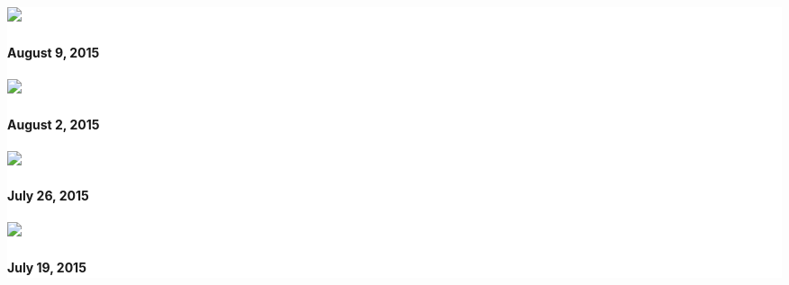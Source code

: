 </div>

[](http://www.nytimes3xbfgragh.onion/indexes/2015/08/09/magazine/index.html)

<div class="image">

![](https://static01.graylady3jvrrxbe.onion/images/2015/08/09/magazine/09cover_type/09cover_type-sfSpan-v2.jpg)

</div>

<div class="name">

#### August 9, 2015

</div>

[](http://www.nytimes3xbfgragh.onion/indexes/2015/08/02/magazine/index.html)

<div class="image">

![](https://static01.graylady3jvrrxbe.onion/images/2015/08/02/magazine/02cover_type/02cover_type-master495-v7.jpg)

</div>

<div class="name">

#### August 2, 2015

</div>

[](http://www.nytimes3xbfgragh.onion/indexes/2015/07/26/magazine/index.html)

<div class="image">

![](https://static01.graylady3jvrrxbe.onion/images/2015/07/26/magazine/26cover_type/26cover_type-sfSpan-v2.jpg)

</div>

<div class="name">

#### July 26, 2015

</div>

[](http://www.nytimes3xbfgragh.onion/indexes/2015/07/19/magazine/index.html)

<div class="image">

![](https://static01.graylady3jvrrxbe.onion/images/2015/07/19/magazine/19cover_type/19cover_type-sfSpan-v4.jpg)

</div>

<div class="name">

#### July 19, 2015

</div>

[](http://www.nytimes3xbfgragh.onion/indexes/2015/07/12/magazine/index.html)

<div class="image">
